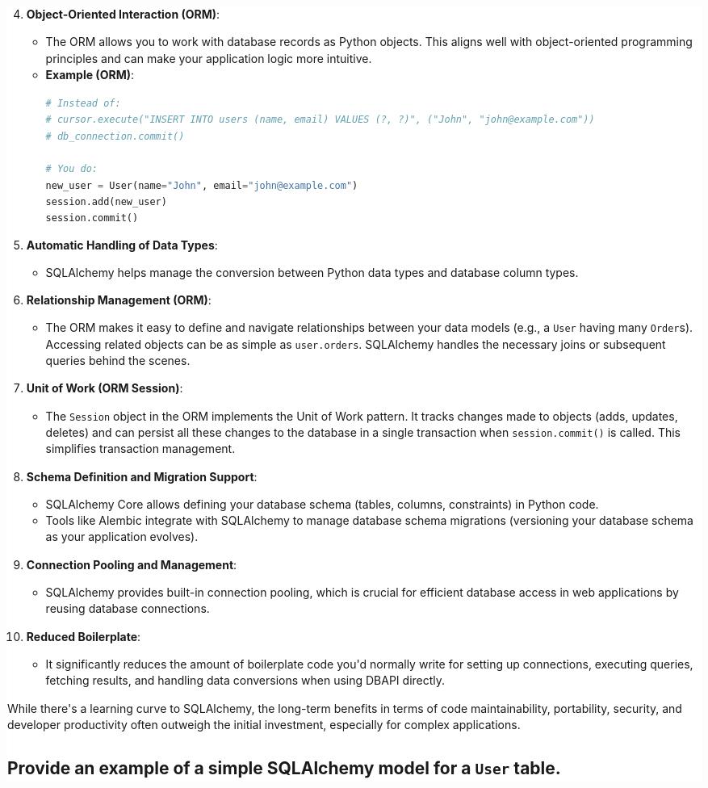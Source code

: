 4.  **Object-Oriented Interaction (ORM)**:
    *   The ORM allows you to work with database records as Python objects. This aligns well with object-oriented programming principles and can make your application logic more intuitive.
    *   **Example (ORM)**:
        ```python
        # Instead of:
        # cursor.execute("INSERT INTO users (name, email) VALUES (?, ?)", ("John", "john@example.com"))
        # db_connection.commit()
        
        # You do:
        new_user = User(name="John", email="john@example.com")
        session.add(new_user)
        session.commit()
        ```

5.  **Automatic Handling of Data Types**:
    *   SQLAlchemy helps manage the conversion between Python data types and database column types.

6.  **Relationship Management (ORM)**:
    *   The ORM makes it easy to define and navigate relationships between your data models (e.g., a `User` having many `Order`s). Accessing related objects can be as simple as `user.orders`. SQLAlchemy handles the necessary joins or subsequent queries behind the scenes.

7.  **Unit of Work (ORM Session)**:
    *   The `Session` object in the ORM implements the Unit of Work pattern. It tracks changes made to objects (adds, updates, deletes) and can persist all these changes to the database in a single transaction when `session.commit()` is called. This simplifies transaction management.

8.  **Schema Definition and Migration Support**:
    *   SQLAlchemy Core allows defining your database schema (tables, columns, constraints) in Python code.
    *   Tools like Alembic integrate with SQLAlchemy to manage database schema migrations (versioning your database schema as your application evolves).

9.  **Connection Pooling and Management**:
    *   SQLAlchemy provides built-in connection pooling, which is crucial for efficient database access in web applications by reusing database connections.

10. **Reduced Boilerplate**:
    *   It significantly reduces the amount of boilerplate code you'd normally write for setting up connections, executing queries, fetching results, and handling data conversions when using DBAPI directly.

While there's a learning curve to SQLAlchemy, the long-term benefits in terms of code maintainability, portability, security, and developer productivity often outweigh the initial investment, especially for complex applications.

## Provide an example of a simple SQLAlchemy model for a `User` table.
